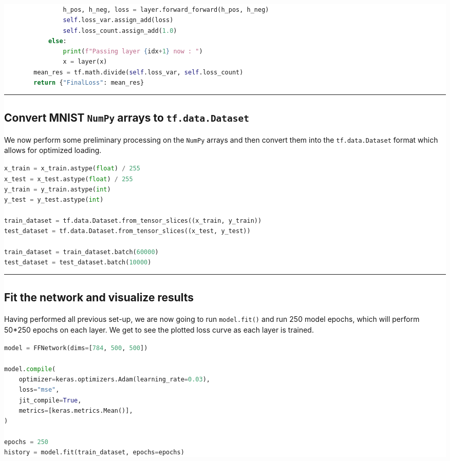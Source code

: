 ```python
                h_pos, h_neg, loss = layer.forward_forward(h_pos, h_neg)
                self.loss_var.assign_add(loss)
                self.loss_count.assign_add(1.0)
            else:
                print(f"Passing layer {idx+1} now : ")
                x = layer(x)
        mean_res = tf.math.divide(self.loss_var, self.loss_count)
        return {"FinalLoss": mean_res}

```

---
## Convert MNIST `NumPy` arrays to `tf.data.Dataset`

We now perform some preliminary processing on the `NumPy` arrays and then convert them
into the `tf.data.Dataset` format which allows for optimized loading.


```python
x_train = x_train.astype(float) / 255
x_test = x_test.astype(float) / 255
y_train = y_train.astype(int)
y_test = y_test.astype(int)

train_dataset = tf.data.Dataset.from_tensor_slices((x_train, y_train))
test_dataset = tf.data.Dataset.from_tensor_slices((x_test, y_test))

train_dataset = train_dataset.batch(60000)
test_dataset = test_dataset.batch(10000)
```

---
## Fit the network and visualize results

Having performed all previous set-up, we are now going to run `model.fit()` and run 250
model epochs, which will perform 50*250 epochs on each layer. We get to see the plotted loss
curve as each layer is trained.


```python
model = FFNetwork(dims=[784, 500, 500])

model.compile(
    optimizer=keras.optimizers.Adam(learning_rate=0.03),
    loss="mse",
    jit_compile=True,
    metrics=[keras.metrics.Mean()],
)

epochs = 250
history = model.fit(train_dataset, epochs=epochs)
```
